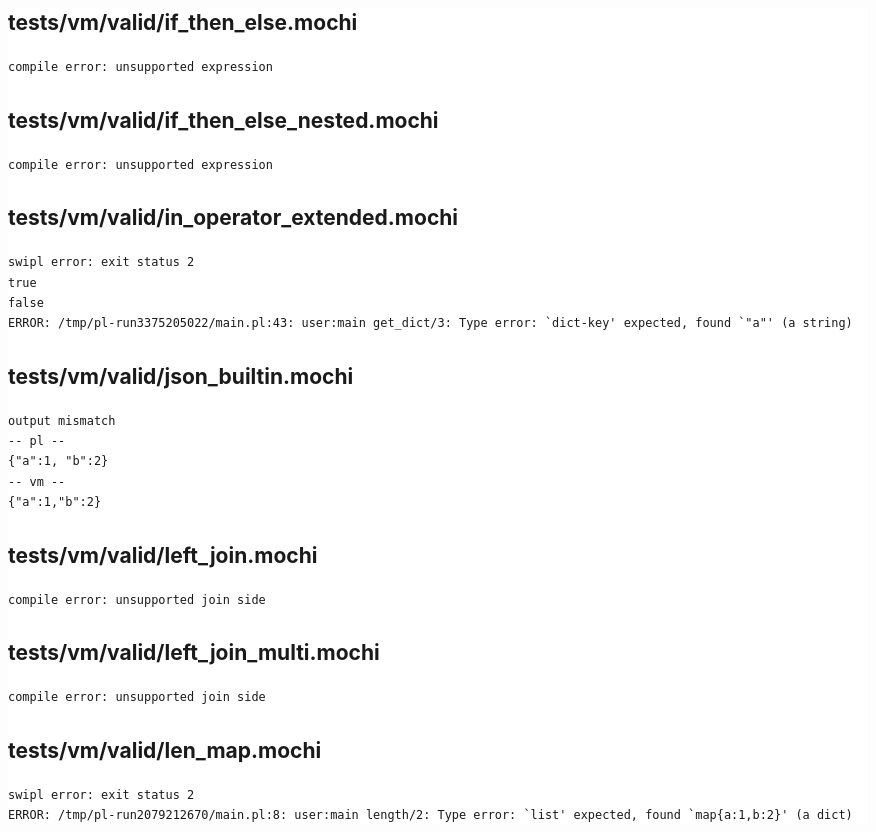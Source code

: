 ## tests/vm/valid/if_then_else.mochi

```
compile error: unsupported expression
```

## tests/vm/valid/if_then_else_nested.mochi

```
compile error: unsupported expression
```

## tests/vm/valid/in_operator_extended.mochi

```
swipl error: exit status 2
true
false
ERROR: /tmp/pl-run3375205022/main.pl:43: user:main get_dict/3: Type error: `dict-key' expected, found `"a"' (a string)

```

## tests/vm/valid/json_builtin.mochi

```
output mismatch
-- pl --
{"a":1, "b":2}
-- vm --
{"a":1,"b":2}
```

## tests/vm/valid/left_join.mochi

```
compile error: unsupported join side
```

## tests/vm/valid/left_join_multi.mochi

```
compile error: unsupported join side
```

## tests/vm/valid/len_map.mochi

```
swipl error: exit status 2
ERROR: /tmp/pl-run2079212670/main.pl:8: user:main length/2: Type error: `list' expected, found `map{a:1,b:2}' (a dict)

```
